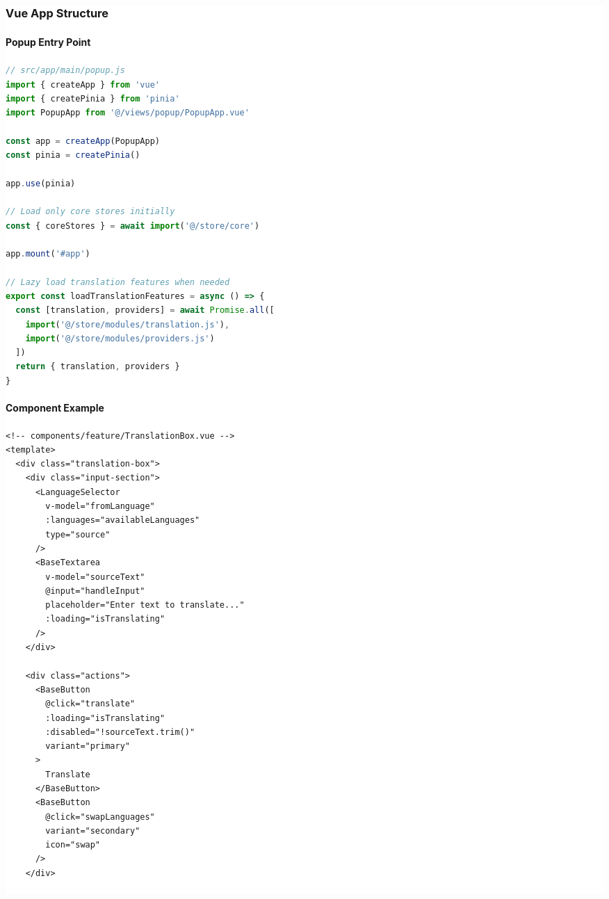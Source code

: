 ### Vue App Structure

#### Popup Entry Point
```js
// src/app/main/popup.js
import { createApp } from 'vue'
import { createPinia } from 'pinia'
import PopupApp from '@/views/popup/PopupApp.vue'

const app = createApp(PopupApp)
const pinia = createPinia()

app.use(pinia)

// Load only core stores initially
const { coreStores } = await import('@/store/core')

app.mount('#app')

// Lazy load translation features when needed
export const loadTranslationFeatures = async () => {
  const [translation, providers] = await Promise.all([
    import('@/store/modules/translation.js'),
    import('@/store/modules/providers.js')
  ])
  return { translation, providers }
}
```

#### Component Example
```vue
<!-- components/feature/TranslationBox.vue -->
<template>
  <div class="translation-box">
    <div class="input-section">
      <LanguageSelector 
        v-model="fromLanguage" 
        :languages="availableLanguages"
        type="source"
      />
      <BaseTextarea 
        v-model="sourceText"
        @input="handleInput"
        placeholder="Enter text to translate..."
        :loading="isTranslating"
      />
    </div>
    
    <div class="actions">
      <BaseButton 
        @click="translate" 
        :loading="isTranslating"
        :disabled="!sourceText.trim()"
        variant="primary"
      >
        Translate
      </BaseButton>
      <BaseButton 
        @click="swapLanguages"
        variant="secondary"
        icon="swap"
      />
    </div>
    
```